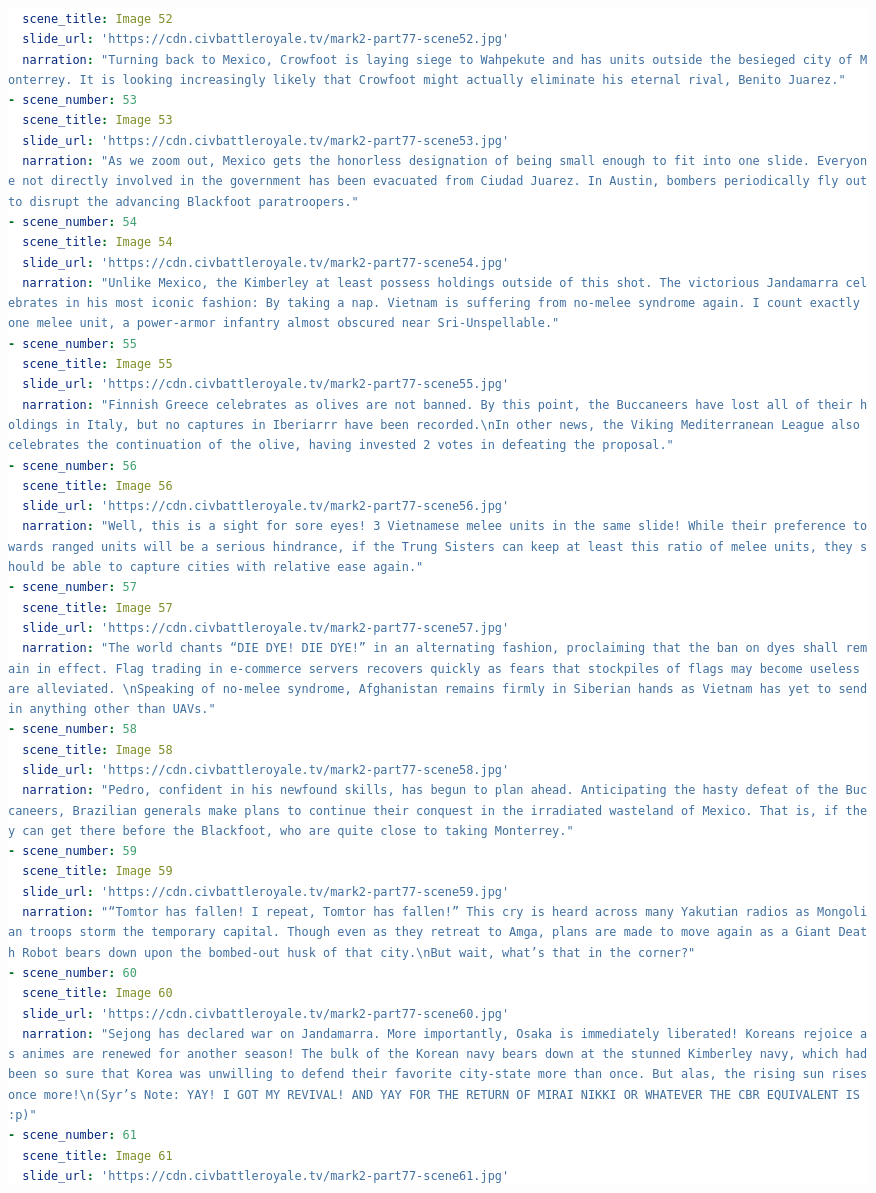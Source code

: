 ```yaml
  scene_title: Image 52
  slide_url: 'https://cdn.civbattleroyale.tv/mark2-part77-scene52.jpg'
  narration: "Turning back to Mexico, Crowfoot is laying siege to Wahpekute and has units outside the besieged city of Monterrey. It is looking increasingly likely that Crowfoot might actually eliminate his eternal rival, Benito Juarez."
- scene_number: 53
  scene_title: Image 53
  slide_url: 'https://cdn.civbattleroyale.tv/mark2-part77-scene53.jpg'
  narration: "As we zoom out, Mexico gets the honorless designation of being small enough to fit into one slide. Everyone not directly involved in the government has been evacuated from Ciudad Juarez. In Austin, bombers periodically fly out to disrupt the advancing Blackfoot paratroopers."
- scene_number: 54
  scene_title: Image 54
  slide_url: 'https://cdn.civbattleroyale.tv/mark2-part77-scene54.jpg'
  narration: "Unlike Mexico, the Kimberley at least possess holdings outside of this shot. The victorious Jandamarra celebrates in his most iconic fashion: By taking a nap. Vietnam is suffering from no-melee syndrome again. I count exactly one melee unit, a power-armor infantry almost obscured near Sri-Unspellable."
- scene_number: 55
  scene_title: Image 55
  slide_url: 'https://cdn.civbattleroyale.tv/mark2-part77-scene55.jpg'
  narration: "Finnish Greece celebrates as olives are not banned. By this point, the Buccaneers have lost all of their holdings in Italy, but no captures in Iberiarrr have been recorded.\nIn other news, the Viking Mediterranean League also celebrates the continuation of the olive, having invested 2 votes in defeating the proposal."
- scene_number: 56
  scene_title: Image 56
  slide_url: 'https://cdn.civbattleroyale.tv/mark2-part77-scene56.jpg'
  narration: "Well, this is a sight for sore eyes! 3 Vietnamese melee units in the same slide! While their preference towards ranged units will be a serious hindrance, if the Trung Sisters can keep at least this ratio of melee units, they should be able to capture cities with relative ease again."
- scene_number: 57
  scene_title: Image 57
  slide_url: 'https://cdn.civbattleroyale.tv/mark2-part77-scene57.jpg'
  narration: "The world chants “DIE DYE! DIE DYE!” in an alternating fashion, proclaiming that the ban on dyes shall remain in effect. Flag trading in e-commerce servers recovers quickly as fears that stockpiles of flags may become useless are alleviated. \nSpeaking of no-melee syndrome, Afghanistan remains firmly in Siberian hands as Vietnam has yet to send in anything other than UAVs."
- scene_number: 58
  scene_title: Image 58
  slide_url: 'https://cdn.civbattleroyale.tv/mark2-part77-scene58.jpg'
  narration: "Pedro, confident in his newfound skills, has begun to plan ahead. Anticipating the hasty defeat of the Buccaneers, Brazilian generals make plans to continue their conquest in the irradiated wasteland of Mexico. That is, if they can get there before the Blackfoot, who are quite close to taking Monterrey."
- scene_number: 59
  scene_title: Image 59
  slide_url: 'https://cdn.civbattleroyale.tv/mark2-part77-scene59.jpg'
  narration: "“Tomtor has fallen! I repeat, Tomtor has fallen!” This cry is heard across many Yakutian radios as Mongolian troops storm the temporary capital. Though even as they retreat to Amga, plans are made to move again as a Giant Death Robot bears down upon the bombed-out husk of that city.\nBut wait, what’s that in the corner?"
- scene_number: 60
  scene_title: Image 60
  slide_url: 'https://cdn.civbattleroyale.tv/mark2-part77-scene60.jpg'
  narration: "Sejong has declared war on Jandamarra. More importantly, Osaka is immediately liberated! Koreans rejoice as animes are renewed for another season! The bulk of the Korean navy bears down at the stunned Kimberley navy, which had been so sure that Korea was unwilling to defend their favorite city-state more than once. But alas, the rising sun rises once more!\n(Syr’s Note: YAY! I GOT MY REVIVAL! AND YAY FOR THE RETURN OF MIRAI NIKKI OR WHATEVER THE CBR EQUIVALENT IS :p)"
- scene_number: 61
  scene_title: Image 61
  slide_url: 'https://cdn.civbattleroyale.tv/mark2-part77-scene61.jpg'
```